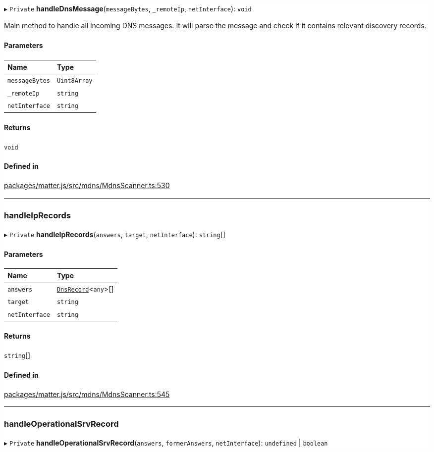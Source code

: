 ▸ `Private` **handleDnsMessage**(`messageBytes`, `_remoteIp`, `netInterface`): `void`

Main method to handle all incoming DNS messages.
It will parse the message and check if it contains relevant discovery records.

#### Parameters

| Name | Type |
| :------ | :------ |
| `messageBytes` | `Uint8Array` |
| `_remoteIp` | `string` |
| `netInterface` | `string` |

#### Returns

`void`

#### Defined in

[packages/matter.js/src/mdns/MdnsScanner.ts:530](https://github.com/project-chip/matter.js/blob/16d5b0d/packages/matter.js/src/mdns/MdnsScanner.ts#L530)

___

### handleIpRecords

▸ `Private` **handleIpRecords**(`answers`, `target`, `netInterface`): `string`[]

#### Parameters

| Name | Type |
| :------ | :------ |
| `answers` | [`DnsRecord`](../interfaces/codec_export.DnsRecord.md)<`any`\>[] |
| `target` | `string` |
| `netInterface` | `string` |

#### Returns

`string`[]

#### Defined in

[packages/matter.js/src/mdns/MdnsScanner.ts:545](https://github.com/project-chip/matter.js/blob/16d5b0d/packages/matter.js/src/mdns/MdnsScanner.ts#L545)

___

### handleOperationalSrvRecord

▸ `Private` **handleOperationalSrvRecord**(`answers`, `formerAnswers`, `netInterface`): `undefined` \| `boolean`
